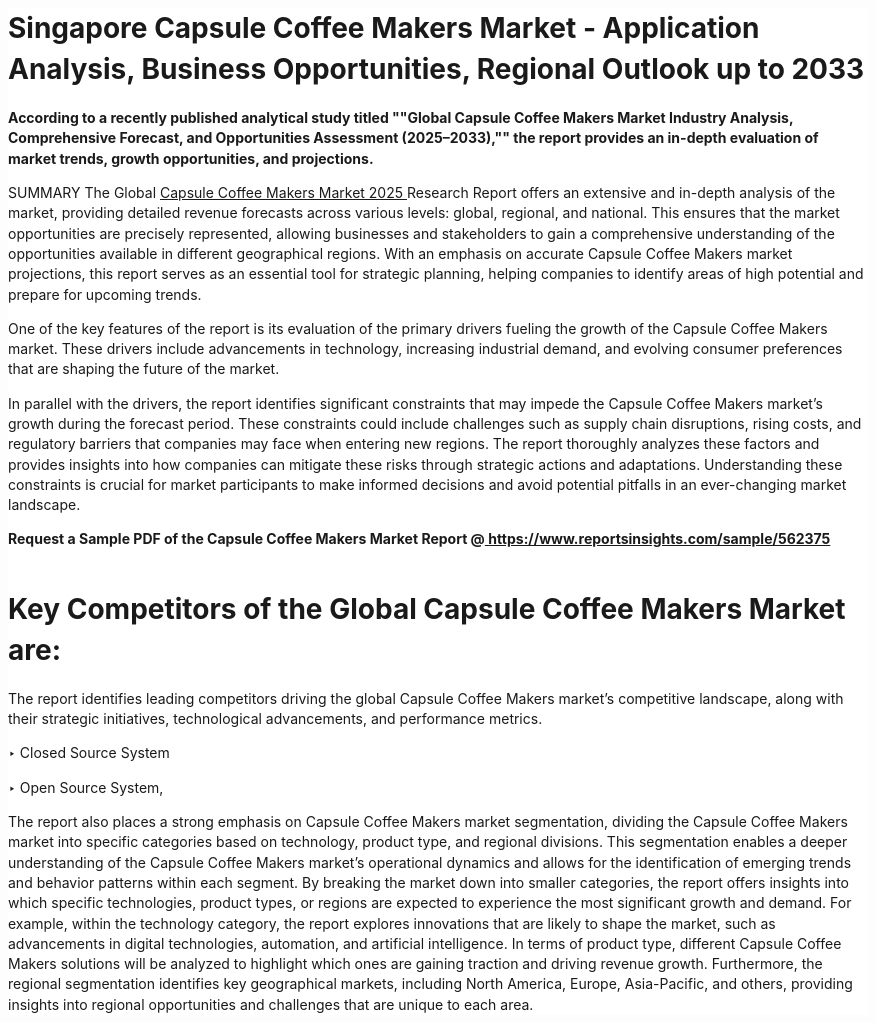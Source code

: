 # Singapore Capsule Coffee Makers Market - Application Analysis, Business Opportunities, Regional Outlook up to 2033

<strong>According to a recently published analytical study titled ""Global Capsule Coffee Makers Market Industry Analysis, Comprehensive Forecast, and Opportunities Assessment (2025–2033),"" the report provides an in-depth evaluation of market trends, growth opportunities, and projections.</strong>

SUMMARY The Global <a href=https://www.reportsinsights.com/sample/562375>Capsule Coffee Makers Market 2025 </a> Research Report offers an extensive and in-depth analysis of the market, providing detailed revenue forecasts across various levels: global, regional, and national. This ensures that the market opportunities are precisely represented, allowing businesses and stakeholders to gain a comprehensive understanding of the opportunities available in different geographical regions. With an emphasis on accurate Capsule Coffee Makers market projections, this report serves as an essential tool for strategic planning, helping companies to identify areas of high potential and prepare for upcoming trends.

One of the key features of the report is its evaluation of the primary drivers fueling the growth of the Capsule Coffee Makers market. These drivers include advancements in technology, increasing industrial demand, and evolving consumer preferences that are shaping the future of the market. 

In parallel with the drivers, the report identifies significant constraints that may impede the Capsule Coffee Makers market’s growth during the forecast period. These constraints could include challenges such as supply chain disruptions, rising costs, and regulatory barriers that companies may face when entering new regions. The report thoroughly analyzes these factors and provides insights into how companies can mitigate these risks through strategic actions and adaptations. Understanding these constraints is crucial for market participants to make informed decisions and avoid potential pitfalls in an ever-changing market landscape.

<strong>Request a Sample PDF of the Capsule Coffee Makers Market Report </strong><strong>@<a href=https://www.reportsinsights.com/sample/562375> https://www.reportsinsights.com/sample/562375</a></strong></font>

# <strong>Key Competitors of the Global Capsule Coffee Makers Market are:</strong>

The report identifies leading competitors driving the global Capsule Coffee Makers market’s competitive landscape, along with their strategic initiatives, technological advancements, and performance metrics.

‣ Closed Source System

‣ Open Source System,

The report also places a strong emphasis on Capsule Coffee Makers market segmentation, dividing the Capsule Coffee Makers market into specific categories based on technology, product type, and regional divisions. This segmentation enables a deeper understanding of the Capsule Coffee Makers market’s operational dynamics and allows for the identification of emerging trends and behavior patterns within each segment. By breaking the market down into smaller categories, the report offers insights into which specific technologies, product types, or regions are expected to experience the most significant growth and demand. For example, within the technology category, the report explores innovations that are likely to shape the market, such as advancements in digital technologies, automation, and artificial intelligence. In terms of product type, different Capsule Coffee Makers solutions will be analyzed to highlight which ones are gaining traction and driving revenue growth. Furthermore, the regional segmentation identifies key geographical markets, including North America, Europe, Asia-Pacific, and others, providing insights into regional opportunities and challenges that are unique to each area.

